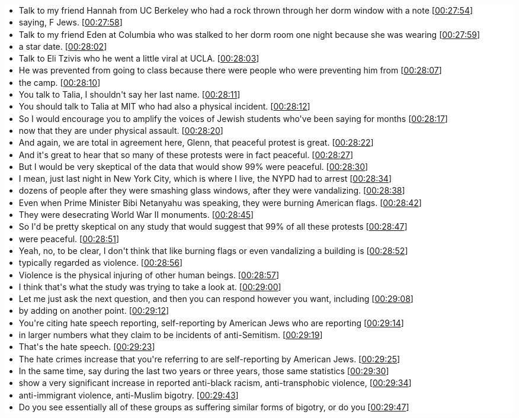 *  Talk to my friend Hannah from UC Berkeley who had a rock thrown through her dorm window with a note [[00:27:54](https://www.youtube.com/watch?v=uFSBRPbl3yA&t=1674.72s)]
*  saying, F Jews. [[00:27:58](https://www.youtube.com/watch?v=uFSBRPbl3yA&t=1678.24s)]
*  Talk to my friend Eden at Columbia who was stalked to her dorm room one night because she was wearing [[00:27:59](https://www.youtube.com/watch?v=uFSBRPbl3yA&t=1679.1999999999998s)]
*  a star date. [[00:28:02](https://www.youtube.com/watch?v=uFSBRPbl3yA&t=1682.96s)]
*  Talk to Eli Tzivis who he went a little viral at UCLA. [[00:28:03](https://www.youtube.com/watch?v=uFSBRPbl3yA&t=1683.68s)]
*  He was prevented from going to class because there were people who were preventing him from [[00:28:07](https://www.youtube.com/watch?v=uFSBRPbl3yA&t=1687.04s)]
*  the camp. [[00:28:10](https://www.youtube.com/watch?v=uFSBRPbl3yA&t=1690.8s)]
*  You talk to Talia, I shouldn't say her last name. [[00:28:11](https://www.youtube.com/watch?v=uFSBRPbl3yA&t=1691.28s)]
*  You should talk to Talia at MIT who had also a physical incident. [[00:28:12](https://www.youtube.com/watch?v=uFSBRPbl3yA&t=1692.96s)]
*  So I would encourage you to amplify the voices of Jewish students who've been saying for months [[00:28:17](https://www.youtube.com/watch?v=uFSBRPbl3yA&t=1697.04s)]
*  now that they are under physical assault. [[00:28:20](https://www.youtube.com/watch?v=uFSBRPbl3yA&t=1700.88s)]
*  And again, we are total in agreement here, Glenn, that peaceful protest is great. [[00:28:22](https://www.youtube.com/watch?v=uFSBRPbl3yA&t=1702.56s)]
*  And it's great to hear that so many of these protests were in fact peaceful. [[00:28:27](https://www.youtube.com/watch?v=uFSBRPbl3yA&t=1707.28s)]
*  But I would be very skeptical of the data that would show 99% were peaceful. [[00:28:30](https://www.youtube.com/watch?v=uFSBRPbl3yA&t=1710.56s)]
*  I mean, just last night in New York City, which is where I live, the NYPD had to arrest [[00:28:34](https://www.youtube.com/watch?v=uFSBRPbl3yA&t=1714.3999999999999s)]
*  dozens of people after they were smashing glass windows, after they were vandalizing. [[00:28:38](https://www.youtube.com/watch?v=uFSBRPbl3yA&t=1718.48s)]
*  Even when Prime Minister Bibi Netanyahu was speaking, they were burning American flags. [[00:28:42](https://www.youtube.com/watch?v=uFSBRPbl3yA&t=1722.48s)]
*  They were desecrating World War II monuments. [[00:28:45](https://www.youtube.com/watch?v=uFSBRPbl3yA&t=1725.6s)]
*  So I'd be pretty skeptical on any study that would suggest that 99% of all these protests [[00:28:47](https://www.youtube.com/watch?v=uFSBRPbl3yA&t=1727.28s)]
*  were peaceful. [[00:28:51](https://www.youtube.com/watch?v=uFSBRPbl3yA&t=1731.52s)]
*  Yeah, no, to be clear, I don't think that like burning flags or even vandalizing a building is [[00:28:52](https://www.youtube.com/watch?v=uFSBRPbl3yA&t=1732.08s)]
*  typically regarded as violence. [[00:28:56](https://www.youtube.com/watch?v=uFSBRPbl3yA&t=1736.24s)]
*  Violence is the physical injuring of other human beings. [[00:28:57](https://www.youtube.com/watch?v=uFSBRPbl3yA&t=1737.76s)]
*  I think that's what the study was trying to take a look at. [[00:29:00](https://www.youtube.com/watch?v=uFSBRPbl3yA&t=1740.8s)]
*  Let me just ask the next question, and then you can respond however you want, including [[00:29:08](https://www.youtube.com/watch?v=uFSBRPbl3yA&t=1748.8s)]
*  by adding on another point. [[00:29:12](https://www.youtube.com/watch?v=uFSBRPbl3yA&t=1752.3200000000002s)]
*  You're citing hate speech reporting, self-reporting by American Jews who are reporting [[00:29:14](https://www.youtube.com/watch?v=uFSBRPbl3yA&t=1754.3200000000002s)]
*  in larger numbers what they claim to be incidents of anti-Semitism. [[00:29:19](https://www.youtube.com/watch?v=uFSBRPbl3yA&t=1759.2s)]
*  That's the hate speech. [[00:29:23](https://www.youtube.com/watch?v=uFSBRPbl3yA&t=1763.04s)]
*  The hate crimes increase that you're referring to are self-reporting by American Jews. [[00:29:25](https://www.youtube.com/watch?v=uFSBRPbl3yA&t=1765.28s)]
*  In the same time, say during the last two years or three years, those same statistics [[00:29:30](https://www.youtube.com/watch?v=uFSBRPbl3yA&t=1770.08s)]
*  show a very significant increase in reported anti-black racism, anti-transphobic violence, [[00:29:34](https://www.youtube.com/watch?v=uFSBRPbl3yA&t=1774.72s)]
*  anti-immigrant violence, anti-Muslim bigotry. [[00:29:43](https://www.youtube.com/watch?v=uFSBRPbl3yA&t=1783.36s)]
*  Do you see essentially all of these groups as suffering similar forms of bigotry, or do you [[00:29:47](https://www.youtube.com/watch?v=uFSBRPbl3yA&t=1787.5200000000002s)]